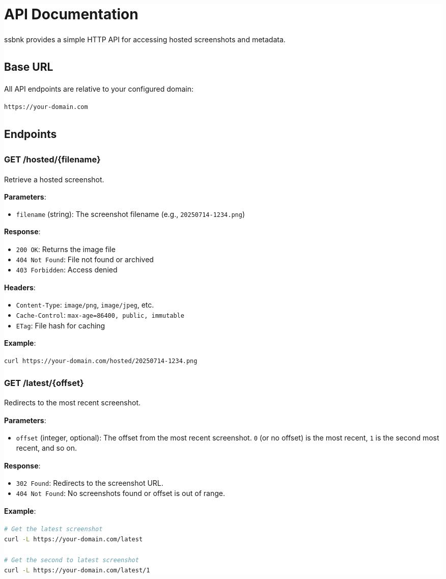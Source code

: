 # API Documentation

ssbnk provides a simple HTTP API for accessing hosted screenshots and metadata.

## Base URL

All API endpoints are relative to your configured domain:
```
https://your-domain.com
```

## Endpoints

### GET /hosted/{filename}

Retrieve a hosted screenshot.

**Parameters**:
- `filename` (string): The screenshot filename (e.g., `20250714-1234.png`)

**Response**:
- `200 OK`: Returns the image file
- `404 Not Found`: File not found or archived
- `403 Forbidden`: Access denied

**Headers**:
- `Content-Type`: `image/png`, `image/jpeg`, etc.
- `Cache-Control`: `max-age=86400, public, immutable`
- `ETag`: File hash for caching

**Example**:
```bash
curl https://your-domain.com/hosted/20250714-1234.png
```

### GET /latest/{offset}

Redirects to the most recent screenshot.

**Parameters**:
- `offset` (integer, optional): The offset from the most recent screenshot. `0` (or no offset) is the most recent, `1` is the second most recent, and so on.

**Response**:
- `302 Found`: Redirects to the screenshot URL.
- `404 Not Found`: No screenshots found or offset is out of range.

**Example**:
```bash
# Get the latest screenshot
curl -L https://your-domain.com/latest

# Get the second to latest screenshot
curl -L https://your-domain.com/latest/1
```
